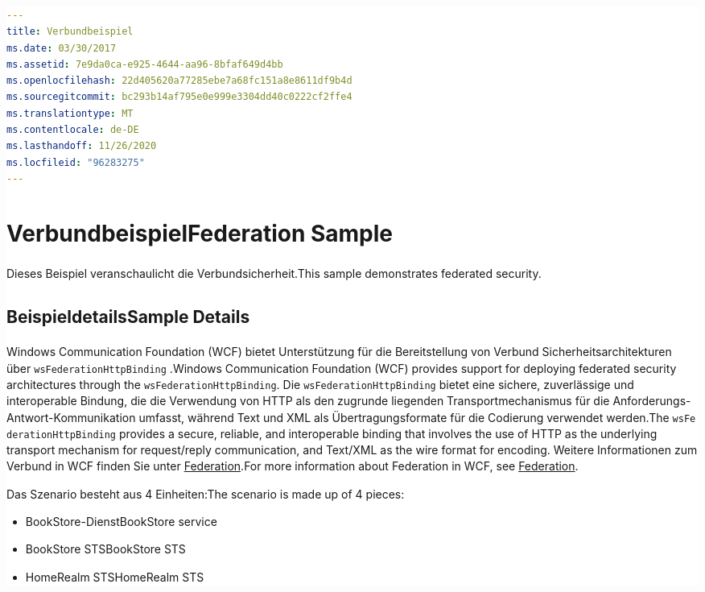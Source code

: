```yaml
---
title: Verbundbeispiel
ms.date: 03/30/2017
ms.assetid: 7e9da0ca-e925-4644-aa96-8bfaf649d4bb
ms.openlocfilehash: 22d405620a77285ebe7a68fc151a8e8611df9b4d
ms.sourcegitcommit: bc293b14af795e0e999e3304dd40c0222cf2ffe4
ms.translationtype: MT
ms.contentlocale: de-DE
ms.lasthandoff: 11/26/2020
ms.locfileid: "96283275"
---
```

# <a name="federation-sample"></a><span data-ttu-id="47743-102">Verbundbeispiel</span><span class="sxs-lookup"><span data-stu-id="47743-102">Federation Sample</span></span>

<span data-ttu-id="47743-103">Dieses Beispiel veranschaulicht die Verbundsicherheit.</span><span class="sxs-lookup"><span data-stu-id="47743-103">This sample demonstrates federated security.</span></span>  
  
## <a name="sample-details"></a><span data-ttu-id="47743-104">Beispieldetails</span><span class="sxs-lookup"><span data-stu-id="47743-104">Sample Details</span></span>  

 <span data-ttu-id="47743-105">Windows Communication Foundation (WCF) bietet Unterstützung für die Bereitstellung von Verbund Sicherheitsarchitekturen über `wsFederationHttpBinding` .</span><span class="sxs-lookup"><span data-stu-id="47743-105">Windows Communication Foundation (WCF) provides support for deploying federated security architectures through the `wsFederationHttpBinding`.</span></span> <span data-ttu-id="47743-106">Die `wsFederationHttpBinding` bietet eine sichere, zuverlässige und interoperable Bindung, die die Verwendung von HTTP als den zugrunde liegenden Transportmechanismus für die Anforderungs-Antwort-Kommunikation umfasst, während Text und XML als Übertragungsformate für die Codierung verwendet werden.</span><span class="sxs-lookup"><span data-stu-id="47743-106">The `wsFederationHttpBinding` provides a secure, reliable, and interoperable binding that involves the use of HTTP as the underlying transport mechanism for request/reply communication, and Text/XML as the wire format for encoding.</span></span> <span data-ttu-id="47743-107">Weitere Informationen zum Verbund in WCF finden Sie unter [Federation](../feature-details/federation.md).</span><span class="sxs-lookup"><span data-stu-id="47743-107">For more information about Federation in WCF, see [Federation](../feature-details/federation.md).</span></span>  
  
 <span data-ttu-id="47743-108">Das Szenario besteht aus 4 Einheiten:</span><span class="sxs-lookup"><span data-stu-id="47743-108">The scenario is made up of 4 pieces:</span></span>  
  
- <span data-ttu-id="47743-109">BookStore-Dienst</span><span class="sxs-lookup"><span data-stu-id="47743-109">BookStore service</span></span>  
  
- <span data-ttu-id="47743-110">BookStore STS</span><span class="sxs-lookup"><span data-stu-id="47743-110">BookStore STS</span></span>  
  
- <span data-ttu-id="47743-111">HomeRealm STS</span><span class="sxs-lookup"><span data-stu-id="47743-111">HomeRealm STS</span></span>  
  